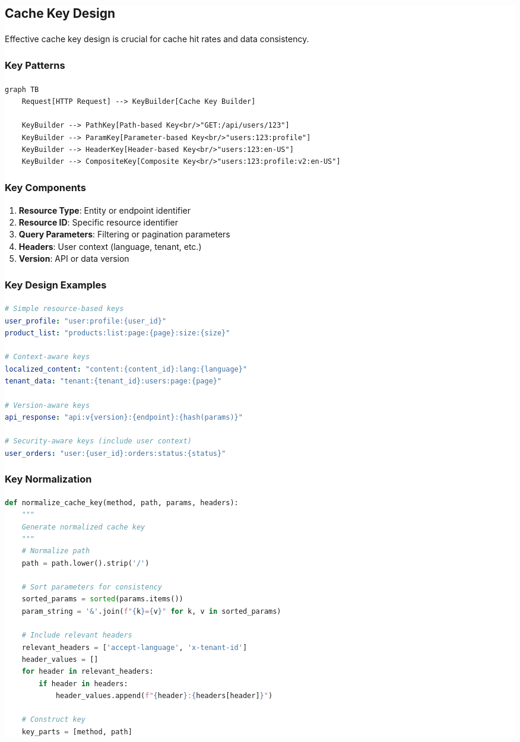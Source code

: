 ## Cache Key Design

Effective cache key design is crucial for cache hit rates and data consistency.

### Key Patterns

```mermaid
graph TB
    Request[HTTP Request] --> KeyBuilder[Cache Key Builder]
    
    KeyBuilder --> PathKey[Path-based Key<br/>"GET:/api/users/123"]
    KeyBuilder --> ParamKey[Parameter-based Key<br/>"users:123:profile"]
    KeyBuilder --> HeaderKey[Header-based Key<br/>"users:123:en-US"]
    KeyBuilder --> CompositeKey[Composite Key<br/>"users:123:profile:v2:en-US"]
```

### Key Components

1. **Resource Type**: Entity or endpoint identifier
2. **Resource ID**: Specific resource identifier  
3. **Query Parameters**: Filtering or pagination parameters
4. **Headers**: User context (language, tenant, etc.)
5. **Version**: API or data version

### Key Design Examples

```yaml
# Simple resource-based keys
user_profile: "user:profile:{user_id}"
product_list: "products:list:page:{page}:size:{size}"

# Context-aware keys
localized_content: "content:{content_id}:lang:{language}"
tenant_data: "tenant:{tenant_id}:users:page:{page}"

# Version-aware keys
api_response: "api:v{version}:{endpoint}:{hash(params)}"

# Security-aware keys (include user context)
user_orders: "user:{user_id}:orders:status:{status}"
```

### Key Normalization

```python
def normalize_cache_key(method, path, params, headers):
    """
    Generate normalized cache key
    """
    # Normalize path
    path = path.lower().strip('/')
    
    # Sort parameters for consistency
    sorted_params = sorted(params.items())
    param_string = '&'.join(f"{k}={v}" for k, v in sorted_params)
    
    # Include relevant headers
    relevant_headers = ['accept-language', 'x-tenant-id']
    header_values = []
    for header in relevant_headers:
        if header in headers:
            header_values.append(f"{header}:{headers[header]}")
    
    # Construct key
    key_parts = [method, path]
```